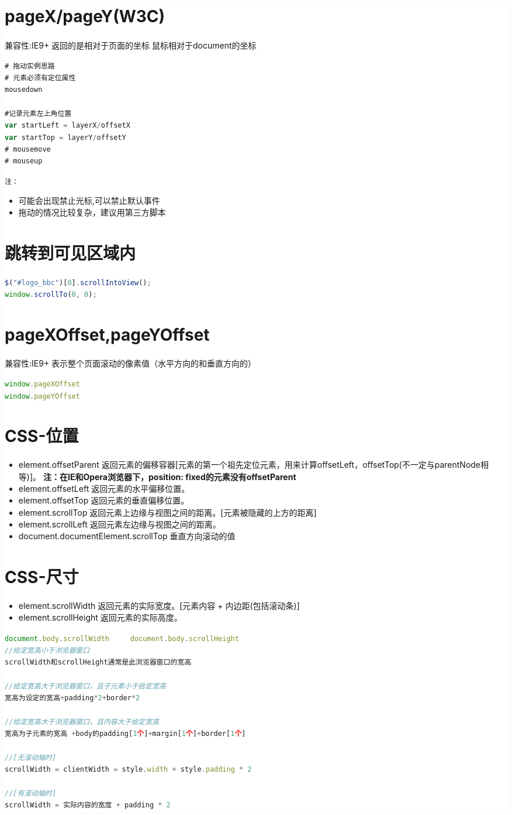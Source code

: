 # pageX/pageY(W3C)
兼容性:IE9+
返回的是相对于页面的坐标
鼠标相对于document的坐标
```javascript
# 拖动实例思路
# 元素必须有定位属性
mousedown

#记录元素左上角位置
var startLeft = layerX/offsetX
var startTop = layerY/offsetY
# mousemove
# mouseup
```
`注：`
* 可能会出现禁止光标,可以禁止默认事件
* 拖动的情况比较复杂，建议用第三方脚本
# 跳转到可见区域内
```javascript
$("#logo_bbc")[0].scrollIntoView();
window.scrollTo(0, 0);
```
# pageXOffset,pageYOffset
兼容性:IE9+
表示整个页面滚动的像素值（水平方向的和垂直方向的）
```javascript
window.pageXOffset
window.pageYOffset
```
# CSS-位置
*	element.offsetParent	返回元素的偏移容器[元素的第一个祖先定位元素，用来计算offsetLeft，offsetTop(不一定与parentNode相等)]。
**注：在IE和Opera浏览器下，position: fixed的元素没有offsetParent**
*	element.offsetLeft	返回元素的水平偏移位置。
*	element.offsetTop	返回元素的垂直偏移位置。
*	element.scrollTop	返回元素上边缘与视图之间的距离。[元素被隐藏的上方的距离]
*	element.scrollLeft	返回元素左边缘与视图之间的距离。
*	document.documentElement.scrollTop 垂直方向滚动的值
# CSS-尺寸
*	element.scrollWidth	返回元素的实际宽度。[元素内容 + 内边距(包括滚动条)]
*	element.scrollHeight	返回元素的实际高度。
```javascript
document.body.scrollWidth　　　document.body.scrollHeight
//给定宽高小于浏览器窗口
scrollWidth和scrollHeight通常是此浏览器窗口的宽高

//给定宽高大于浏览器窗口，且子元素小于给定宽高
宽高为设定的宽高+padding*2+border*2

//给定宽高大于浏览器窗口，且内容大于给定宽高
宽高为子元素的宽高 +body的padding[1个]+margin[1个]+border[1个]

//[无滚动轴时]
scrollWidth = clientWidth = style.width + style.padding * 2

//[有滚动轴时]
scrollWidth = 实际内容的宽度 + padding * 2
```